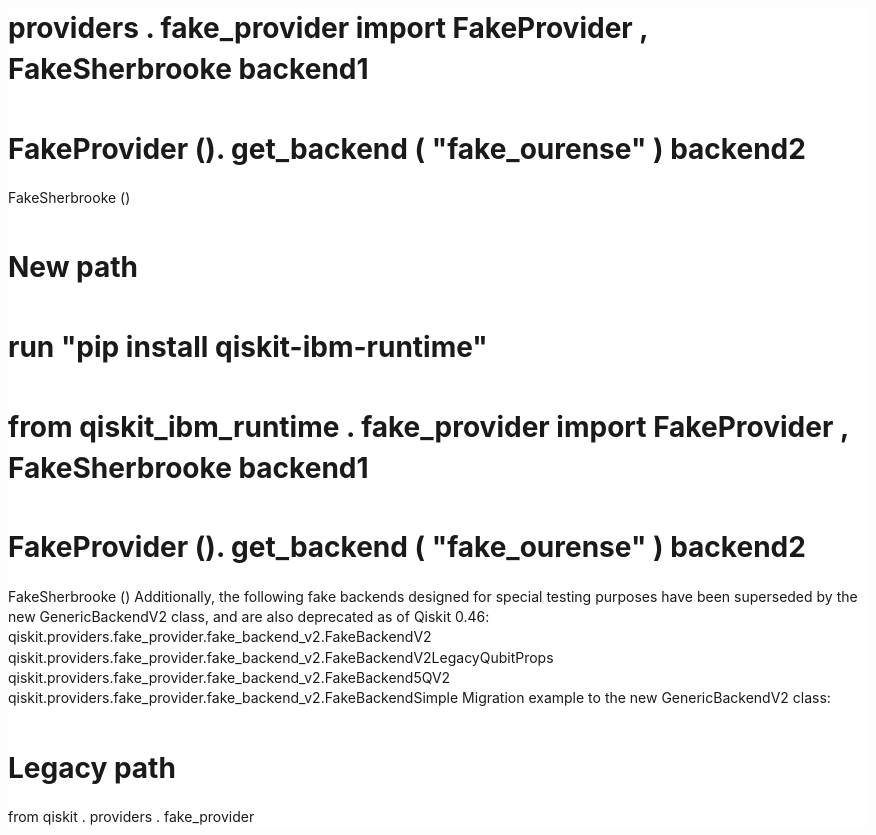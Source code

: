 providers
.
fake_provider
import
FakeProvider
,
FakeSherbrooke
backend1
=
FakeProvider
().
get_backend
(
"fake_ourense"
)
backend2
=
FakeSherbrooke
()
# New path
# run "pip install qiskit-ibm-runtime"
from
qiskit_ibm_runtime
.
fake_provider
import
FakeProvider
,
FakeSherbrooke
backend1
=
FakeProvider
().
get_backend
(
"fake_ourense"
)
backend2
=
FakeSherbrooke
()
Additionally, the following fake backends designed for special testing purposes have been superseded by the new
GenericBackendV2
class, and are also deprecated as of Qiskit 0.46:
qiskit.providers.fake_provider.fake_backend_v2.FakeBackendV2
qiskit.providers.fake_provider.fake_backend_v2.FakeBackendV2LegacyQubitProps
qiskit.providers.fake_provider.fake_backend_v2.FakeBackend5QV2
qiskit.providers.fake_provider.fake_backend_v2.FakeBackendSimple
Migration example to the new
GenericBackendV2
class:
# Legacy path
from
qiskit
.
providers
.
fake_provider